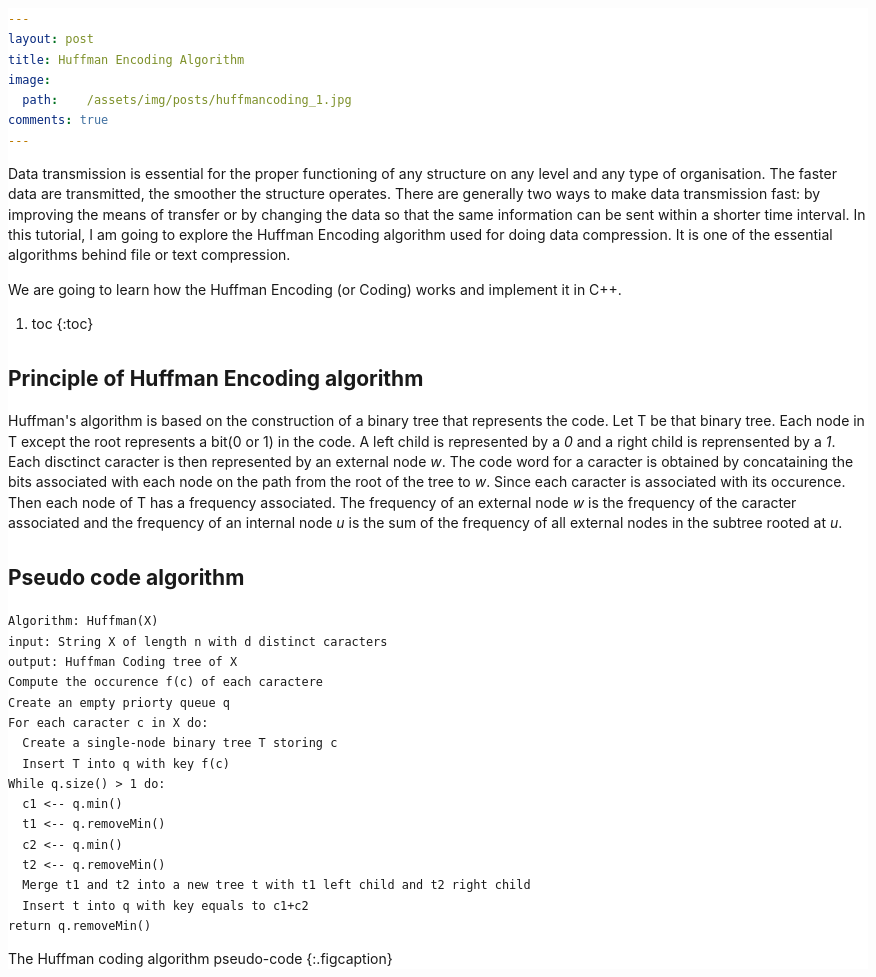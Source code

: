 ```yaml
---
layout: post
title: Huffman Encoding Algorithm
image:
  path:    /assets/img/posts/huffmancoding_1.jpg
comments: true
---
```


Data transmission is essential for the proper functioning of any structure on any level and any type of organisation. The faster data are transmitted, the smoother the structure operates. There are generally two ways to make data transmission fast: by improving the means of transfer or by changing the data so that the same information can be sent within a shorter time interval. In this tutorial, I am going to explore the Huffman Encoding algorithm used for doing data compression. 
It is one of the essential algorithms behind file or text compression.

We are going to learn how the Huffman Encoding (or Coding) works and implement it in C++.

1. toc
{:toc}

## Principle of Huffman Encoding algorithm

Huffman's algorithm is based on the construction of a binary tree that represents the code. Let T be that binary tree. Each node in T except the root represents a bit(0 or 1) in the code. A left child is represented by a *0* and a right child is reprensented by a *1*. Each disctinct caracter is then represented by an external node *w*. 
The code word for a caracter is obtained by concataining the bits associated with each node on the path from the root of the tree to *w*. Since each caracter is associated with its occurence. Then each node of T has a frequency associated. The frequency of an external node *w* is the frequency of the caracter associated and the frequency of an internal node *u* is the sum of the frequency of all external nodes in the subtree rooted at *u*.

## Pseudo code algorithm

~~~
Algorithm: Huffman(X)
input: String X of length n with d distinct caracters
output: Huffman Coding tree of X
Compute the occurence f(c) of each caractere
Create an empty priorty queue q
For each caracter c in X do:
  Create a single-node binary tree T storing c
  Insert T into q with key f(c)
While q.size() > 1 do:
  c1 <-- q.min()
  t1 <-- q.removeMin()
  c2 <-- q.min()
  t2 <-- q.removeMin()
  Merge t1 and t2 into a new tree t with t1 left child and t2 right child
  Insert t into q with key equals to c1+c2
return q.removeMin()
~~~
The Huffman coding algorithm pseudo-code
{:.figcaption}
